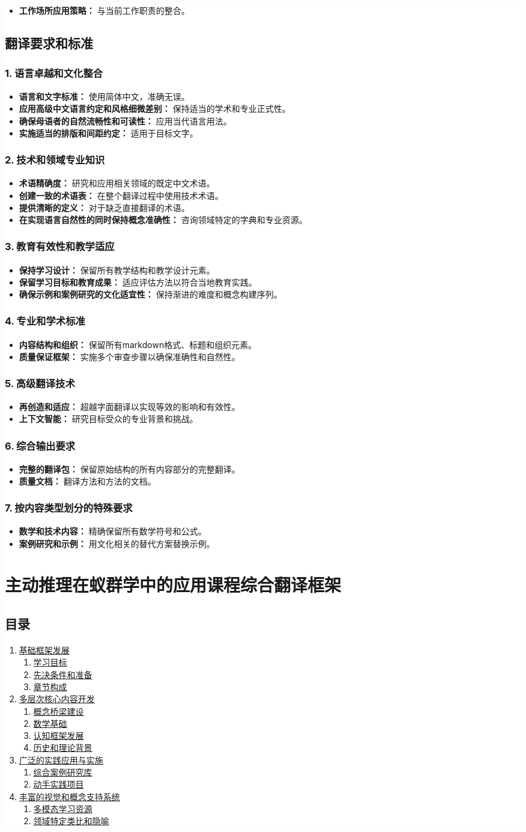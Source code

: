 - **工作场所应用策略：** 与当前工作职责的整合。

## 翻译要求和标准

### 1. 语言卓越和文化整合

- **语言和文字标准：** 使用简体中文，准确无误。
- **应用高级中文语言约定和风格细微差别：** 保持适当的学术和专业正式性。
- **确保母语者的自然流畅性和可读性：** 应用当代语言用法。
- **实施适当的排版和间距约定：** 适用于目标文字。

### 2. 技术和领域专业知识

- **术语精确度：** 研究和应用相关领域的既定中文术语。
- **创建一致的术语表：** 在整个翻译过程中使用技术术语。
- **提供清晰的定义：** 对于缺乏直接翻译的术语。
- **在实现语言自然性的同时保持概念准确性：** 咨询领域特定的字典和专业资源。

### 3. 教育有效性和教学适应

- **保持学习设计：** 保留所有教学结构和教学设计元素。
- **保留学习目标和教育成果：** 适应评估方法以符合当地教育实践。
- **确保示例和案例研究的文化适宜性：** 保持渐进的难度和概念构建序列。

### 4. 专业和学术标准

- **内容结构和组织：** 保留所有markdown格式、标题和组织元素。
- **质量保证框架：** 实施多个审查步骤以确保准确性和自然性。

### 5. 高级翻译技术

- **再创造和适应：** 超越字面翻译以实现等效的影响和有效性。
- **上下文智能：** 研究目标受众的专业背景和挑战。

### 6. 综合输出要求

- **完整的翻译包：** 保留原始结构的所有内容部分的完整翻译。
- **质量文档：** 翻译方法和方法的文档。

### 7. 按内容类型划分的特殊要求

- **数学和技术内容：** 精确保留所有数学符号和公式。
- **案例研究和示例：** 用文化相关的替代方案替换示例。
# 主动推理在蚁群学中的应用课程综合翻译框架

## 目录

1. [基础框架发展](#1-基础框架发展)
    1. [学习目标](#1.1-学习目标)
    2. [先决条件和准备](#1.2-先决条件和准备)
    3. [章节构成](#1.3-章节构成)
2. [多层次核心内容开发](#2-多层次核心内容开发)
    1. [概念桥梁建设](#2.1-概念桥梁建设)
    2. [数学基础](#2.2-数学基础)
    3. [认知框架发展](#2.3-认知框架发展)
    4. [历史和理论背景](#2.4-历史和理论背景)
3. [广泛的实践应用与实施](#3-广泛的实践应用与实施)
    1. [综合案例研究库](#3.1-综合案例研究库)
    2. [动手实践项目](#3.2-动手实践项目)
4. [丰富的视觉和概念支持系统](#4-丰富的视觉和概念支持系统)
    1. [多模态学习资源](#4.1-多模态学习资源)
    2. [领域特定类比和隐喻](#4.2-领域特定类比和隐喻)